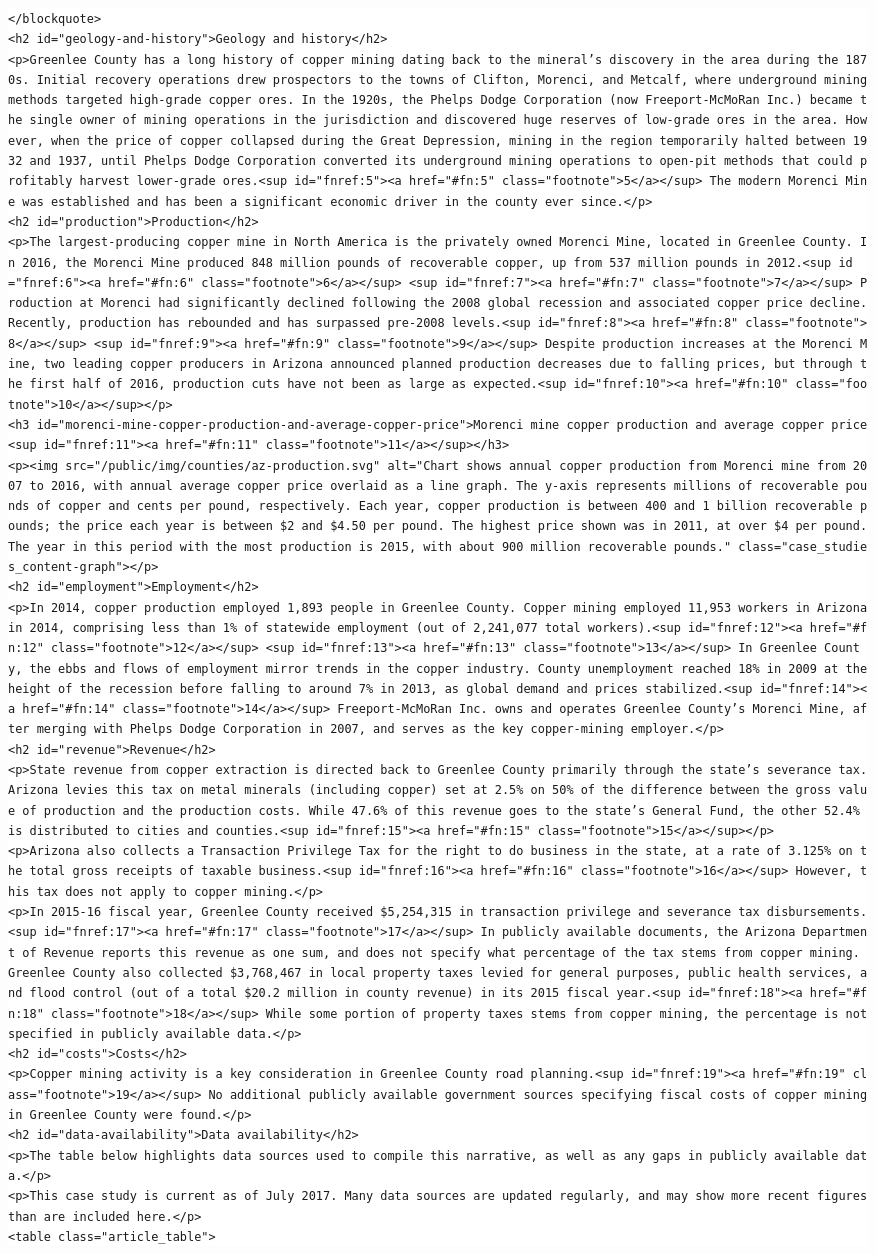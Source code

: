     </blockquote>
    <h2 id="geology-and-history">Geology and history</h2>
    <p>Greenlee County has a long history of copper mining dating back to the mineral’s discovery in the area during the 1870s. Initial recovery operations drew prospectors to the towns of Clifton, Morenci, and Metcalf, where underground mining methods targeted high-grade copper ores. In the 1920s, the Phelps Dodge Corporation (now Freeport-McMoRan Inc.) became the single owner of mining operations in the jurisdiction and discovered huge reserves of low-grade ores in the area. However, when the price of copper collapsed during the Great Depression, mining in the region temporarily halted between 1932 and 1937, until Phelps Dodge Corporation converted its underground mining operations to open-pit methods that could profitably harvest lower-grade ores.<sup id="fnref:5"><a href="#fn:5" class="footnote">5</a></sup> The modern Morenci Mine was established and has been a significant economic driver in the county ever since.</p>
    <h2 id="production">Production</h2>
    <p>The largest-producing copper mine in North America is the privately owned Morenci Mine, located in Greenlee County. In 2016, the Morenci Mine produced 848 million pounds of recoverable copper, up from 537 million pounds in 2012.<sup id="fnref:6"><a href="#fn:6" class="footnote">6</a></sup> <sup id="fnref:7"><a href="#fn:7" class="footnote">7</a></sup> Production at Morenci had significantly declined following the 2008 global recession and associated copper price decline. Recently, production has rebounded and has surpassed pre-2008 levels.<sup id="fnref:8"><a href="#fn:8" class="footnote">8</a></sup> <sup id="fnref:9"><a href="#fn:9" class="footnote">9</a></sup> Despite production increases at the Morenci Mine, two leading copper producers in Arizona announced planned production decreases due to falling prices, but through the first half of 2016, production cuts have not been as large as expected.<sup id="fnref:10"><a href="#fn:10" class="footnote">10</a></sup></p>
    <h3 id="morenci-mine-copper-production-and-average-copper-price">Morenci mine copper production and average copper price<sup id="fnref:11"><a href="#fn:11" class="footnote">11</a></sup></h3>
    <p><img src="/public/img/counties/az-production.svg" alt="Chart shows annual copper production from Morenci mine from 2007 to 2016, with annual average copper price overlaid as a line graph. The y-axis represents millions of recoverable pounds of copper and cents per pound, respectively. Each year, copper production is between 400 and 1 billion recoverable pounds; the price each year is between $2 and $4.50 per pound. The highest price shown was in 2011, at over $4 per pound. The year in this period with the most production is 2015, with about 900 million recoverable pounds." class="case_studies_content-graph"></p>
    <h2 id="employment">Employment</h2>
    <p>In 2014, copper production employed 1,893 people in Greenlee County. Copper mining employed 11,953 workers in Arizona in 2014, comprising less than 1% of statewide employment (out of 2,241,077 total workers).<sup id="fnref:12"><a href="#fn:12" class="footnote">12</a></sup> <sup id="fnref:13"><a href="#fn:13" class="footnote">13</a></sup> In Greenlee County, the ebbs and flows of employment mirror trends in the copper industry. County unemployment reached 18% in 2009 at the height of the recession before falling to around 7% in 2013, as global demand and prices stabilized.<sup id="fnref:14"><a href="#fn:14" class="footnote">14</a></sup> Freeport-McMoRan Inc. owns and operates Greenlee County’s Morenci Mine, after merging with Phelps Dodge Corporation in 2007, and serves as the key copper-mining employer.</p>
    <h2 id="revenue">Revenue</h2>
    <p>State revenue from copper extraction is directed back to Greenlee County primarily through the state’s severance tax. Arizona levies this tax on metal minerals (including copper) set at 2.5% on 50% of the difference between the gross value of production and the production costs. While 47.6% of this revenue goes to the state’s General Fund, the other 52.4% is distributed to cities and counties.<sup id="fnref:15"><a href="#fn:15" class="footnote">15</a></sup></p>
    <p>Arizona also collects a Transaction Privilege Tax for the right to do business in the state, at a rate of 3.125% on the total gross receipts of taxable business.<sup id="fnref:16"><a href="#fn:16" class="footnote">16</a></sup> However, this tax does not apply to copper mining.</p>
    <p>In 2015-16 fiscal year, Greenlee County received $5,254,315 in transaction privilege and severance tax disbursements.<sup id="fnref:17"><a href="#fn:17" class="footnote">17</a></sup> In publicly available documents, the Arizona Department of Revenue reports this revenue as one sum, and does not specify what percentage of the tax stems from copper mining. Greenlee County also collected $3,768,467 in local property taxes levied for general purposes, public health services, and flood control (out of a total $20.2 million in county revenue) in its 2015 fiscal year.<sup id="fnref:18"><a href="#fn:18" class="footnote">18</a></sup> While some portion of property taxes stems from copper mining, the percentage is not specified in publicly available data.</p>
    <h2 id="costs">Costs</h2>
    <p>Copper mining activity is a key consideration in Greenlee County road planning.<sup id="fnref:19"><a href="#fn:19" class="footnote">19</a></sup> No additional publicly available government sources specifying fiscal costs of copper mining in Greenlee County were found.</p>
    <h2 id="data-availability">Data availability</h2>
    <p>The table below highlights data sources used to compile this narrative, as well as any gaps in publicly available data.</p>
    <p>This case study is current as of July 2017. Many data sources are updated regularly, and may show more recent figures than are included here.</p>
    <table class="article_table">
